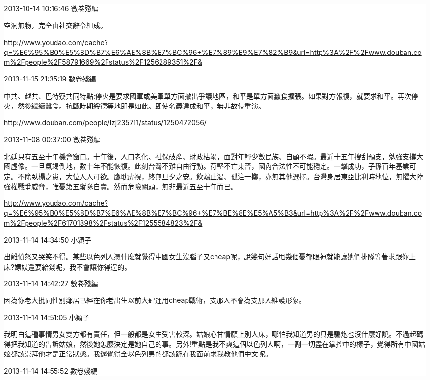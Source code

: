 2013-10-14 10:16:46 數卷殘編

空洞無物，完全由社交辭令組成。

http://www.youdao.com/cache?q=%E6%95%B0%E5%8D%B7%E6%AE%8B%E7%BC%96+%E7%89%B9%E7%82%B9&url=http%3A%2F%2Fwww.douban.com%2Fpeople%2F58791669%2Fstatus%2F1256289351%2F&

2013-11-15 21:35:19 數卷殘編

中共、越共、巴特寮共同特點:停火是要求國軍或美軍單方面撤出爭議地區，和平是單方面蠶食擴張。如果對方報復，就要求和平。再次停火，然後繼續蠶食。抗戰時期綏德等地即是如此。即使名義達成和平，無非故伎重演。

http://www.douban.com/people/lzj235711/status/1250472056/

2013-11-08 00:37:00 數卷殘編

北廷只有五至十年機會窗口。十年後，人口老化、社保破產、財政枯竭，面對年輕少數民族、自顧不暇。最近十五年搜刮預支，勉強支撐大國虛像。一旦氣竭倒地，數十年不能恢復。此刻台灣不難自由行動。苻堅不亡東晉，國內合法性不可能穩定。一擊成功，子孫百年基業可定。不除臥榻之患，大位人人可欲。鷹耽虎視，終無旦夕之安。飲鴆止渴、孤注一擲，亦無其他選擇。台灣身居東亞比利時地位，無懼大陸強權戰爭威脅，唯憂第五縱隊自賣。然而危險關頭，無非最近五至十年而已。

http://www.youdao.com/cache?q=%E6%95%B0%E5%8D%B7%E6%AE%8B%E7%BC%96+%E7%BE%8E%E5%A5%B3&url=http%3A%2F%2Fwww.douban.com%2Fpeople%2F61701898%2Fstatus%2F1255584823%2F&

2013-11-14 14:34:50 小穎子

出離憤怒又哭笑不得。某些以色列人憑什麼就覺得中國女生沒腦子又cheap呢，說幾句好話甩幾個憂郁眼神就能讓她們排隊等著求跟你上床?嫖妓還要給錢呢，我不會讓你得逞的。

2013-11-14 14:42:27 數卷殘編

因為你老大批同性別鄰居已經在你老出生以前大肆運用cheap戰術，支那人不會為支那人維護形象。

2013-11-14 14:51:05 小穎子

我明白這種事情男女雙方都有責任，但一般都是女生受害較深。姑娘心甘情願上別人床，哪怕我知道男的只是騙炮也沒什麼好說。不過起碼得把我知道的告訴姑娘，然後她怎麼決定是她自己的事。另外!重點是我不爽這個以色列人啊，一副一切盡在掌控中的樣子，覺得所有中國姑娘都該崇拜他才是正常狀態。我還覺得全以色列男的都該跪在我面前求我教他們中文呢。

2013-11-14 14:55:52 數卷殘編

